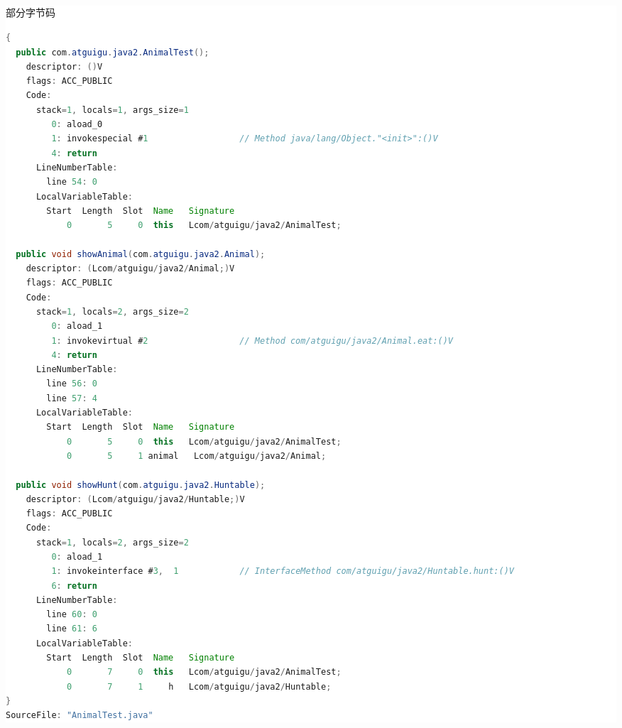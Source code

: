 部分字节码

```java
{
  public com.atguigu.java2.AnimalTest();
    descriptor: ()V
    flags: ACC_PUBLIC
    Code:
      stack=1, locals=1, args_size=1
         0: aload_0
         1: invokespecial #1                  // Method java/lang/Object."<init>":()V
         4: return
      LineNumberTable:
        line 54: 0
      LocalVariableTable:
        Start  Length  Slot  Name   Signature
            0       5     0  this   Lcom/atguigu/java2/AnimalTest;

  public void showAnimal(com.atguigu.java2.Animal);
    descriptor: (Lcom/atguigu/java2/Animal;)V
    flags: ACC_PUBLIC
    Code:
      stack=1, locals=2, args_size=2
         0: aload_1
         1: invokevirtual #2                  // Method com/atguigu/java2/Animal.eat:()V
         4: return
      LineNumberTable:
        line 56: 0
        line 57: 4
      LocalVariableTable:
        Start  Length  Slot  Name   Signature
            0       5     0  this   Lcom/atguigu/java2/AnimalTest;
            0       5     1 animal   Lcom/atguigu/java2/Animal;

  public void showHunt(com.atguigu.java2.Huntable);
    descriptor: (Lcom/atguigu/java2/Huntable;)V
    flags: ACC_PUBLIC
    Code:
      stack=1, locals=2, args_size=2
         0: aload_1
         1: invokeinterface #3,  1            // InterfaceMethod com/atguigu/java2/Huntable.hunt:()V
         6: return
      LineNumberTable:
        line 60: 0
        line 61: 6
      LocalVariableTable:
        Start  Length  Slot  Name   Signature
            0       7     0  this   Lcom/atguigu/java2/AnimalTest;
            0       7     1     h   Lcom/atguigu/java2/Huntable;
}
SourceFile: "AnimalTest.java"
```
